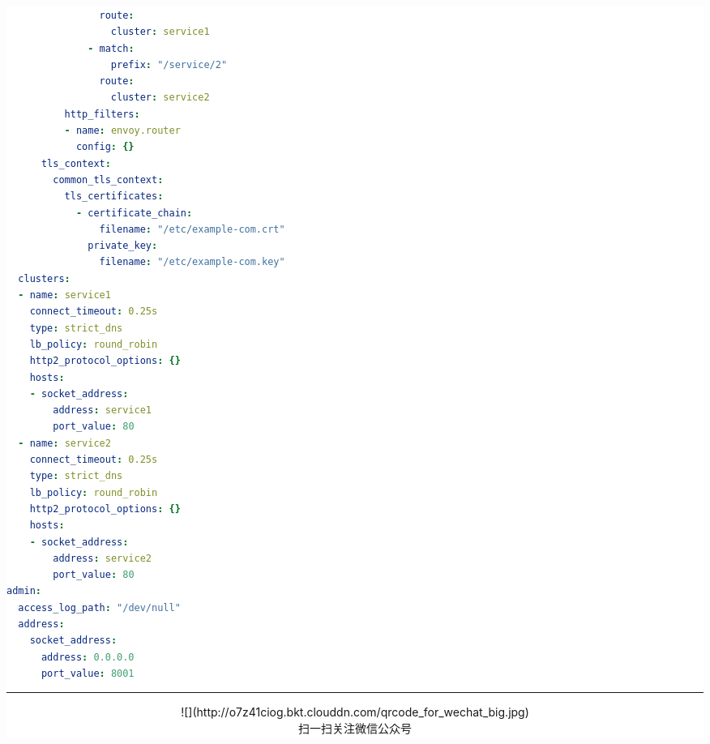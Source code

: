 ```yaml
                route:
                  cluster: service1
              - match:
                  prefix: "/service/2"
                route:
                  cluster: service2
          http_filters:
          - name: envoy.router
            config: {}
      tls_context:
        common_tls_context:
          tls_certificates:
            - certificate_chain:
                filename: "/etc/example-com.crt"
              private_key:
                filename: "/etc/example-com.key"
  clusters:
  - name: service1
    connect_timeout: 0.25s
    type: strict_dns
    lb_policy: round_robin
    http2_protocol_options: {}
    hosts:
    - socket_address:
        address: service1
        port_value: 80
  - name: service2
    connect_timeout: 0.25s
    type: strict_dns
    lb_policy: round_robin
    http2_protocol_options: {}
    hosts:
    - socket_address:
        address: service2
        port_value: 80
admin:
  access_log_path: "/dev/null"
  address:
    socket_address:
      address: 0.0.0.0
      port_value: 8001
```

----

<center>![](http://o7z41ciog.bkt.clouddn.com/qrcode_for_wechat_big.jpg)</center>
<center>扫一扫关注微信公众号</center>

<style>
a:hover{cursor:url(http://oqk3alhse.bkt.clouddn.com/cursor_5.png), pointer;}
body {
    cursor: url(http://oqk3alhse.bkt.clouddn.com/cursor_1.png), default;
}
h1,h2,h3,h4,h5,h6 {
    font-family: 'Open Sans', 'Helvetica Neue', Helvetica, Arial, sans-serif;
    font-weight: 800;
    margin-top: 35px;
}
h2 {
    display: block;
    font-size: 1.5em;
    margin-block-start: 0.83em;
    margin-block-end: 0.83em;
    margin-inline-start: 0px;